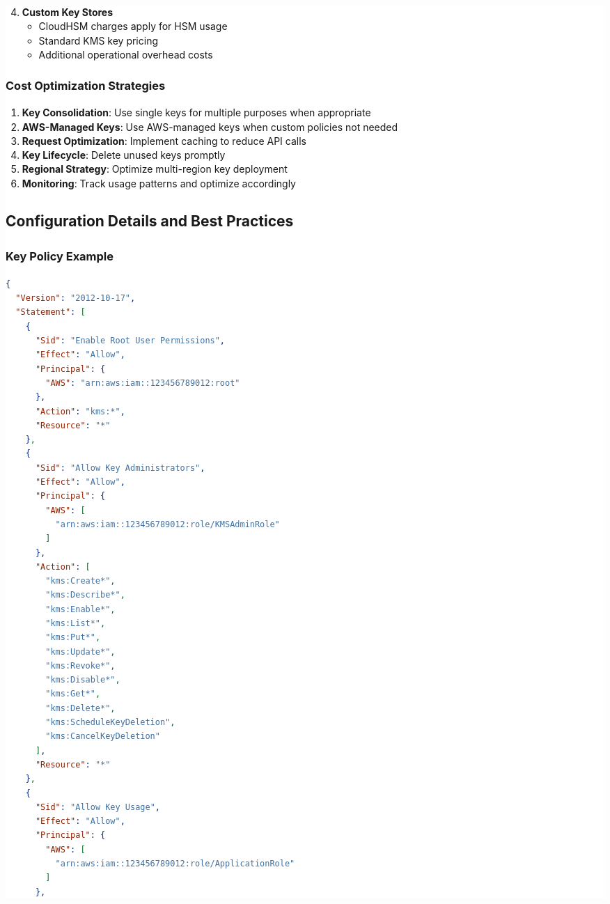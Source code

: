 4. **Custom Key Stores**
   - CloudHSM charges apply for HSM usage
   - Standard KMS key pricing
   - Additional operational overhead costs

### Cost Optimization Strategies

1. **Key Consolidation**: Use single keys for multiple purposes when appropriate
2. **AWS-Managed Keys**: Use AWS-managed keys when custom policies not needed
3. **Request Optimization**: Implement caching to reduce API calls
4. **Key Lifecycle**: Delete unused keys promptly
5. **Regional Strategy**: Optimize multi-region key deployment
6. **Monitoring**: Track usage patterns and optimize accordingly

## Configuration Details and Best Practices

### Key Policy Example

```json
{
  "Version": "2012-10-17",
  "Statement": [
    {
      "Sid": "Enable Root User Permissions",
      "Effect": "Allow",
      "Principal": {
        "AWS": "arn:aws:iam::123456789012:root"
      },
      "Action": "kms:*",
      "Resource": "*"
    },
    {
      "Sid": "Allow Key Administrators",
      "Effect": "Allow",
      "Principal": {
        "AWS": [
          "arn:aws:iam::123456789012:role/KMSAdminRole"
        ]
      },
      "Action": [
        "kms:Create*",
        "kms:Describe*",
        "kms:Enable*",
        "kms:List*",
        "kms:Put*",
        "kms:Update*",
        "kms:Revoke*",
        "kms:Disable*",
        "kms:Get*",
        "kms:Delete*",
        "kms:ScheduleKeyDeletion",
        "kms:CancelKeyDeletion"
      ],
      "Resource": "*"
    },
    {
      "Sid": "Allow Key Usage",
      "Effect": "Allow",
      "Principal": {
        "AWS": [
          "arn:aws:iam::123456789012:role/ApplicationRole"
        ]
      },
```